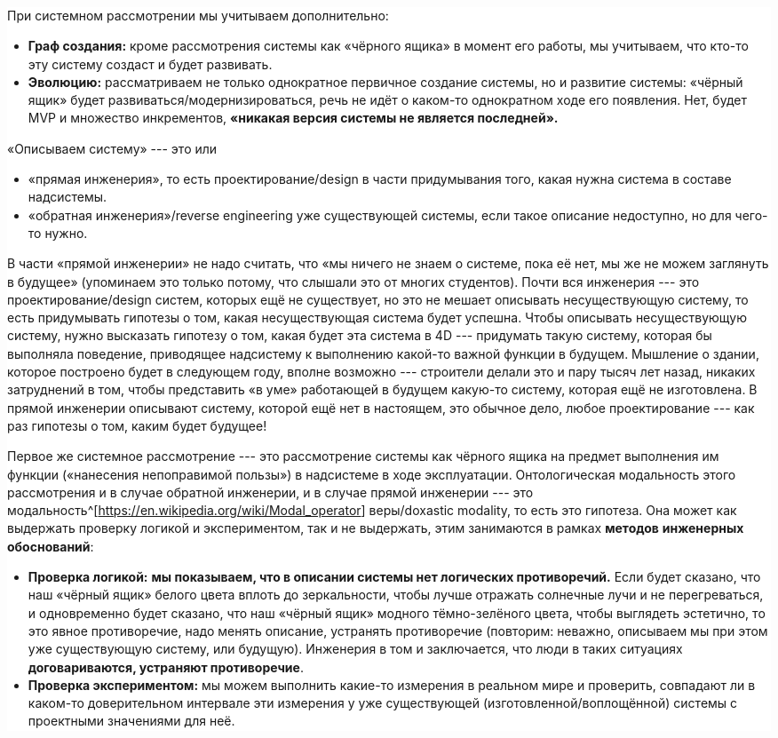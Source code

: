 При системном рассмотрении мы учитываем дополнительно:

-   **Граф создания:** кроме рассмотрения системы как «чёрного ящика» в
    момент его работы, мы учитываем, что кто-то эту систему создаст и
    будет развивать.
-   **Эволюцию:** рассматриваем не только однократное первичное создание
    системы, но и развитие системы: «чёрный ящик» будет
    развиваться/модернизироваться, речь не идёт о каком-то однократном
    ходе его появления. Нет, будет MVP и множество инкрементов,
    **«никакая версия системы не является последней».**

«Описываем систему» --- это или

-   «прямая инженерия», то есть проектирование/design в части
    придумывания того, какая нужна система в составе надсистемы.
-   «обратная инженерия»/reverse engineering уже существующей системы,
    если такое описание недоступно, но для чего-то нужно.

В части «прямой инженерии» не надо считать, что «мы ничего не знаем о
системе, пока её нет, мы же не можем заглянуть в будущее» (упоминаем это
только потому, что слышали это от многих студентов). Почти вся
инженерия --- это проектирование/design систем, которых ещё не
существует, но это не мешает описывать несуществующую систему, то есть
придумывать гипотезы о том, какая несуществующая система будет успешна.
Чтобы описывать несуществующую систему, нужно высказать гипотезу о том,
какая будет эта система в 4D --- придумать такую систему, которая бы
выполняла поведение, приводящее надсистему к выполнению какой-то важной
функции в будущем. Мышление о здании, которое построено будет в
следующем году, вполне возможно --- строители делали это и пару тысяч
лет назад, никаких затруднений в том, чтобы представить «в уме»
работающей в будущем какую-то систему, которая ещё не изготовлена. В
прямой инженерии описывают систему, которой ещё нет в настоящем, это
обычное дело, любое проектирование --- как раз гипотезы о том, каким
будет будущее!

Первое же системное рассмотрение --- это рассмотрение системы как
чёрного ящика на предмет выполнения им функции («нанесения непоправимой
пользы») в надсистеме в ходе эксплуатации. Онтологическая модальность
этого рассмотрения и в случае обратной инженерии, и в случае прямой
инженерии --- это
модальность^[<https://en.wikipedia.org/wiki/Modal_operator>]
веры/doxastic modality, то есть это гипотеза. Она может как выдержать
проверку логикой и экспериментом, так и не выдержать, этим занимаются в
рамках **методов** **инженерных обоснований**:

-   **Проверка логикой:** **мы показываем, что в описании системы нет
    логических противоречий.** Если будет сказано, что наш «чёрный ящик»
    белого цвета вплоть до зеркальности, чтобы лучше отражать солнечные
    лучи и не перегреваться, и одновременно будет сказано, что наш
    «чёрный ящик» модного тёмно-зелёного цвета, чтобы выглядеть
    эстетично, то это явное противоречие, надо менять описание,
    устранять противоречие (повторим: неважно, описываем мы при этом уже
    существующую систему, или будущую). Инженерия в том и заключается,
    что люди в таких ситуациях **договариваются, устраняют
    противоречие**.
-   **Проверка экспериментом:** мы можем выполнить какие-то измерения в
    реальном мире и проверить, совпадают ли в каком-то доверительном
    интервале эти измерения у уже существующей
    (изготовленной/воплощённой) системы с проектными значениями для неё.
